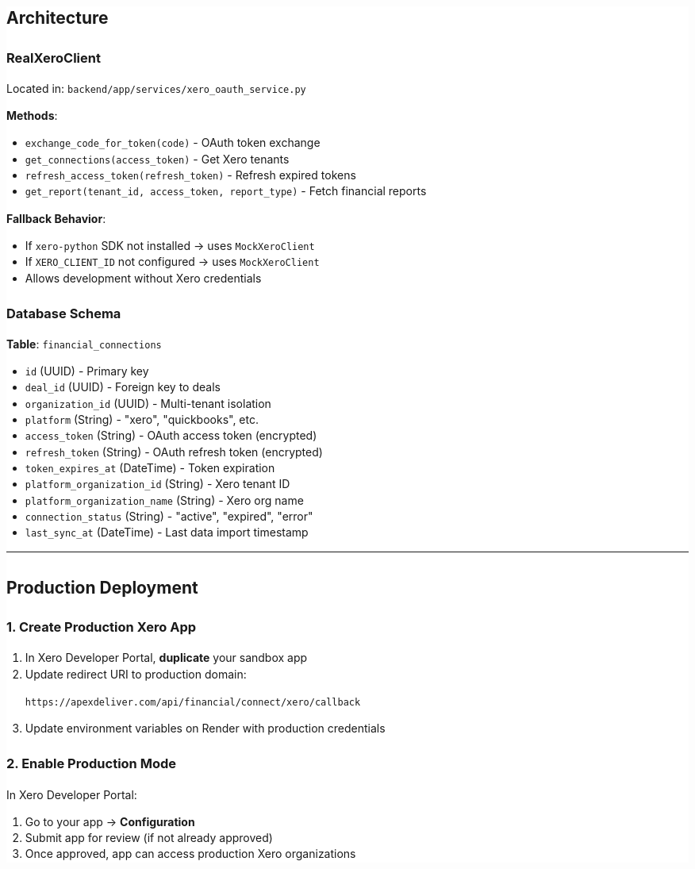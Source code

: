 
## Architecture

### RealXeroClient

Located in: `backend/app/services/xero_oauth_service.py`

**Methods**:
- `exchange_code_for_token(code)` - OAuth token exchange
- `get_connections(access_token)` - Get Xero tenants
- `refresh_access_token(refresh_token)` - Refresh expired tokens
- `get_report(tenant_id, access_token, report_type)` - Fetch financial reports

**Fallback Behavior**:
- If `xero-python` SDK not installed → uses `MockXeroClient`
- If `XERO_CLIENT_ID` not configured → uses `MockXeroClient`
- Allows development without Xero credentials

### Database Schema

**Table**: `financial_connections`
- `id` (UUID) - Primary key
- `deal_id` (UUID) - Foreign key to deals
- `organization_id` (UUID) - Multi-tenant isolation
- `platform` (String) - "xero", "quickbooks", etc.
- `access_token` (String) - OAuth access token (encrypted)
- `refresh_token` (String) - OAuth refresh token (encrypted)
- `token_expires_at` (DateTime) - Token expiration
- `platform_organization_id` (String) - Xero tenant ID
- `platform_organization_name` (String) - Xero org name
- `connection_status` (String) - "active", "expired", "error"
- `last_sync_at` (DateTime) - Last data import timestamp

---

## Production Deployment

### 1. Create Production Xero App

1. In Xero Developer Portal, **duplicate** your sandbox app
2. Update redirect URI to production domain:
   ```
   https://apexdeliver.com/api/financial/connect/xero/callback
   ```
3. Update environment variables on Render with production credentials

### 2. Enable Production Mode

In Xero Developer Portal:
1. Go to your app → **Configuration**
2. Submit app for review (if not already approved)
3. Once approved, app can access production Xero organizations
